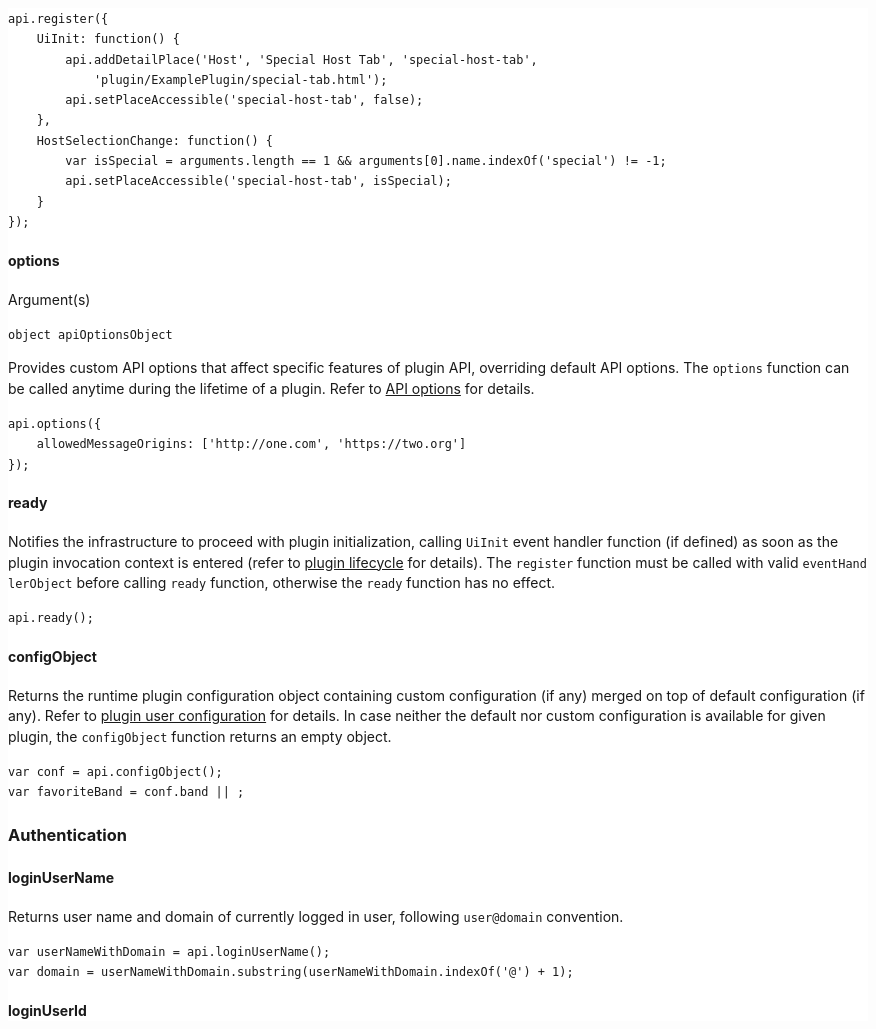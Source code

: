     api.register({
        UiInit: function() {
            api.addDetailPlace('Host', 'Special Host Tab', 'special-host-tab',
                'plugin/ExamplePlugin/special-tab.html');
            api.setPlaceAccessible('special-host-tab', false);
        },
        HostSelectionChange: function() {
            var isSpecial = arguments.length == 1 && arguments[0].name.indexOf('special') != -1;
            api.setPlaceAccessible('special-host-tab', isSpecial);
        }
    });


#### options

Argument(s)

    object apiOptionsObject

Provides custom API options that affect specific features of plugin API, overriding default API options. The `options` function can be called anytime during the lifetime of a plugin. Refer to [API options](#api-option-reference) for details.

    api.options({
        allowedMessageOrigins: ['http://one.com', 'https://two.org']
    });

#### ready

Notifies the infrastructure to proceed with plugin initialization, calling `UiInit` event handler function (if defined) as soon as the plugin invocation context is entered (refer to [plugin lifecycle](#plugin-lifecycle) for details). The `register` function must be called with valid `eventHandlerObject` before calling `ready` function, otherwise the `ready` function has no effect.

    api.ready();

#### configObject

Returns the runtime plugin configuration object containing custom configuration (if any) merged on top of default configuration (if any). Refer to [plugin user configuration](#plugin-user-configuration) for details. In case neither the default nor custom configuration is available for given plugin, the `configObject` function returns an empty object.

    var conf = api.configObject();
    var favoriteBand = conf.band || ;

### Authentication

#### loginUserName

Returns user name and domain of currently logged in user, following `user@domain` convention.

    var userNameWithDomain = api.loginUserName();
    var domain = userNameWithDomain.substring(userNameWithDomain.indexOf('@') + 1);

#### loginUserId
